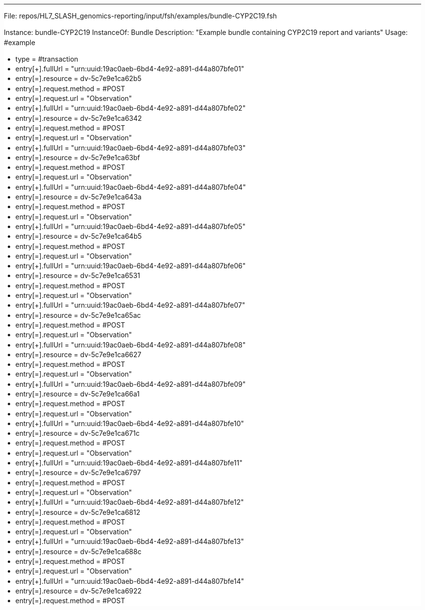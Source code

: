 
---

File: repos/HL7_SLASH_genomics-reporting/input/fsh/examples/bundle-CYP2C19.fsh

Instance: bundle-CYP2C19
InstanceOf: Bundle
Description: "Example bundle containing CYP2C19 report and variants"
Usage: #example
* type = #transaction
* entry[+].fullUrl = "urn:uuid:19ac0aeb-6bd4-4e92-a891-d44a807bfe01"
* entry[=].resource = dv-5c7e9e1ca62b5
* entry[=].request.method = #POST
* entry[=].request.url = "Observation"
* entry[+].fullUrl = "urn:uuid:19ac0aeb-6bd4-4e92-a891-d44a807bfe02"
* entry[=].resource = dv-5c7e9e1ca6342
* entry[=].request.method = #POST
* entry[=].request.url = "Observation"
* entry[+].fullUrl = "urn:uuid:19ac0aeb-6bd4-4e92-a891-d44a807bfe03"
* entry[=].resource = dv-5c7e9e1ca63bf
* entry[=].request.method = #POST
* entry[=].request.url = "Observation"
* entry[+].fullUrl = "urn:uuid:19ac0aeb-6bd4-4e92-a891-d44a807bfe04"
* entry[=].resource = dv-5c7e9e1ca643a
* entry[=].request.method = #POST
* entry[=].request.url = "Observation"
* entry[+].fullUrl = "urn:uuid:19ac0aeb-6bd4-4e92-a891-d44a807bfe05"
* entry[=].resource = dv-5c7e9e1ca64b5
* entry[=].request.method = #POST
* entry[=].request.url = "Observation"
* entry[+].fullUrl = "urn:uuid:19ac0aeb-6bd4-4e92-a891-d44a807bfe06"
* entry[=].resource = dv-5c7e9e1ca6531
* entry[=].request.method = #POST
* entry[=].request.url = "Observation"
* entry[+].fullUrl = "urn:uuid:19ac0aeb-6bd4-4e92-a891-d44a807bfe07"
* entry[=].resource = dv-5c7e9e1ca65ac
* entry[=].request.method = #POST
* entry[=].request.url = "Observation"
* entry[+].fullUrl = "urn:uuid:19ac0aeb-6bd4-4e92-a891-d44a807bfe08"
* entry[=].resource = dv-5c7e9e1ca6627
* entry[=].request.method = #POST
* entry[=].request.url = "Observation"
* entry[+].fullUrl = "urn:uuid:19ac0aeb-6bd4-4e92-a891-d44a807bfe09"
* entry[=].resource = dv-5c7e9e1ca66a1
* entry[=].request.method = #POST
* entry[=].request.url = "Observation"
* entry[+].fullUrl = "urn:uuid:19ac0aeb-6bd4-4e92-a891-d44a807bfe10"
* entry[=].resource = dv-5c7e9e1ca671c
* entry[=].request.method = #POST
* entry[=].request.url = "Observation"
* entry[+].fullUrl = "urn:uuid:19ac0aeb-6bd4-4e92-a891-d44a807bfe11"
* entry[=].resource = dv-5c7e9e1ca6797
* entry[=].request.method = #POST
* entry[=].request.url = "Observation"
* entry[+].fullUrl = "urn:uuid:19ac0aeb-6bd4-4e92-a891-d44a807bfe12"
* entry[=].resource = dv-5c7e9e1ca6812
* entry[=].request.method = #POST
* entry[=].request.url = "Observation"
* entry[+].fullUrl = "urn:uuid:19ac0aeb-6bd4-4e92-a891-d44a807bfe13"
* entry[=].resource = dv-5c7e9e1ca688c
* entry[=].request.method = #POST
* entry[=].request.url = "Observation"
* entry[+].fullUrl = "urn:uuid:19ac0aeb-6bd4-4e92-a891-d44a807bfe14"
* entry[=].resource = dv-5c7e9e1ca6922
* entry[=].request.method = #POST